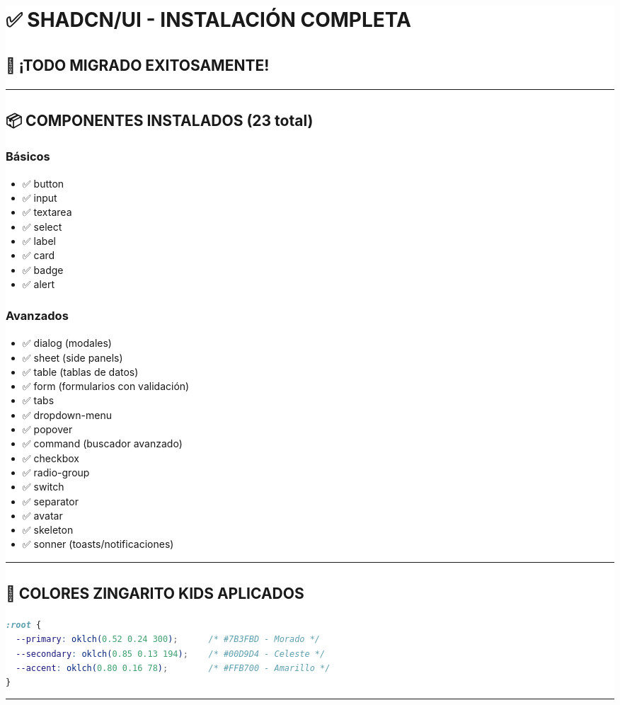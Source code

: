 # ✅ SHADCN/UI - INSTALACIÓN COMPLETA

## 🎉 ¡TODO MIGRADO EXITOSAMENTE!

---

## 📦 COMPONENTES INSTALADOS (23 total)

### Básicos
- ✅ button
- ✅ input
- ✅ textarea
- ✅ select
- ✅ label
- ✅ card
- ✅ badge
- ✅ alert

### Avanzados
- ✅ dialog (modales)
- ✅ sheet (side panels)
- ✅ table (tablas de datos)
- ✅ form (formularios con validación)
- ✅ tabs
- ✅ dropdown-menu
- ✅ popover
- ✅ command (buscador avanzado)
- ✅ checkbox
- ✅ radio-group
- ✅ switch
- ✅ separator
- ✅ avatar
- ✅ skeleton
- ✅ sonner (toasts/notificaciones)

---

## 🎨 COLORES ZINGARITO KIDS APLICADOS

```css
:root {
  --primary: oklch(0.52 0.24 300);      /* #7B3FBD - Morado */
  --secondary: oklch(0.85 0.13 194);    /* #00D9D4 - Celeste */
  --accent: oklch(0.80 0.16 78);        /* #FFB700 - Amarillo */
}
```

---
